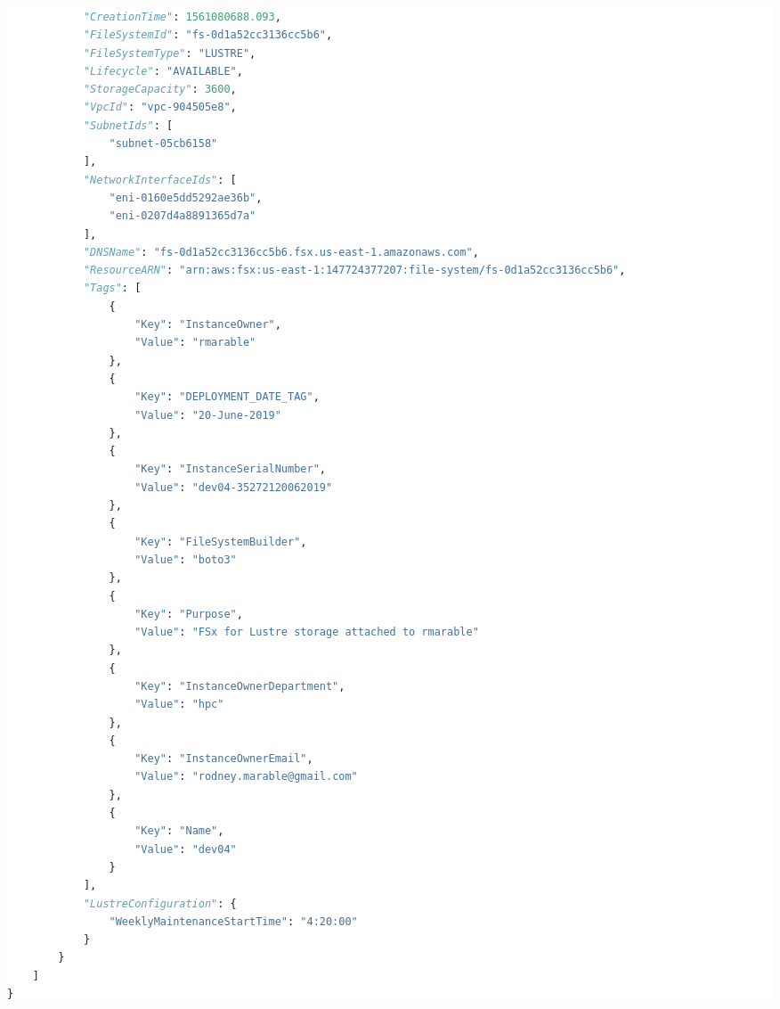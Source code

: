 ```./make-instance.py -N dev04 -O rmarable -E rodney.marable@gmail.com -A us-east-1b --base_os=alinux2 --enable_fsx=true
            "CreationTime": 1561080688.093,
            "FileSystemId": "fs-0d1a52cc3136cc5b6",
            "FileSystemType": "LUSTRE",
            "Lifecycle": "AVAILABLE",
            "StorageCapacity": 3600,
            "VpcId": "vpc-904505e8",
            "SubnetIds": [
                "subnet-05cb6158"
            ],
            "NetworkInterfaceIds": [
                "eni-0160e5dd5292ae36b",
                "eni-0207d4a8891365d7a"
            ],
            "DNSName": "fs-0d1a52cc3136cc5b6.fsx.us-east-1.amazonaws.com",
            "ResourceARN": "arn:aws:fsx:us-east-1:147724377207:file-system/fs-0d1a52cc3136cc5b6",
            "Tags": [
                {
                    "Key": "InstanceOwner",
                    "Value": "rmarable"
                },
                {
                    "Key": "DEPLOYMENT_DATE_TAG",
                    "Value": "20-June-2019"
                },
                {
                    "Key": "InstanceSerialNumber",
                    "Value": "dev04-35272120062019"
                },
                {
                    "Key": "FileSystemBuilder",
                    "Value": "boto3"
                },
                {
                    "Key": "Purpose",
                    "Value": "FSx for Lustre storage attached to rmarable"
                },
                {
                    "Key": "InstanceOwnerDepartment",
                    "Value": "hpc"
                },
                {
                    "Key": "InstanceOwnerEmail",
                    "Value": "rodney.marable@gmail.com"
                },
                {
                    "Key": "Name",
                    "Value": "dev04"
                }
            ],
            "LustreConfiguration": {
                "WeeklyMaintenanceStartTime": "4:20:00"
            }
        }
    ]
}
```
